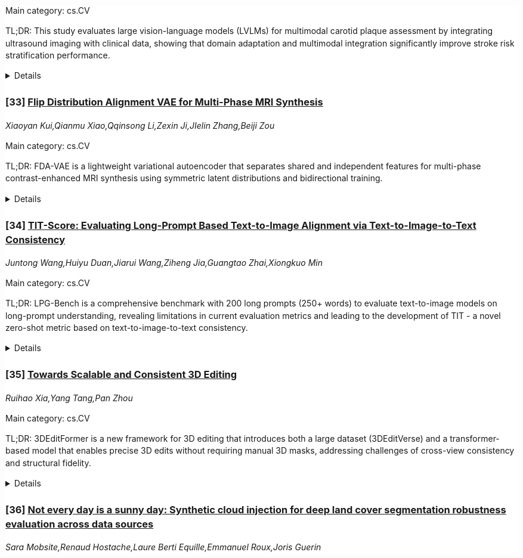 Main category: cs.CV

TL;DR: This study evaluates large vision-language models (LVLMs) for multimodal carotid plaque assessment by integrating ultrasound imaging with clinical data, showing that domain adaptation and multimodal integration significantly improve stroke risk stratification performance.


<details><summary>Details</summary></details>


### [33] [Flip Distribution Alignment VAE for Multi-Phase MRI Synthesis](https://arxiv.org/abs/2510.02970)
*Xiaoyan Kui,Qianmu Xiao,Qqinsong Li,Zexin Ji,JIelin Zhang,Beiji Zou*

Main category: cs.CV

TL;DR: FDA-VAE is a lightweight variational autoencoder that separates shared and independent features for multi-phase contrast-enhanced MRI synthesis using symmetric latent distributions and bidirectional training.


<details><summary>Details</summary></details>


### [34] [TIT-Score: Evaluating Long-Prompt Based Text-to-Image Alignment via Text-to-Image-to-Text Consistency](https://arxiv.org/abs/2510.02987)
*Juntong Wang,Huiyu Duan,Jiarui Wang,Ziheng Jia,Guangtao Zhai,Xiongkuo Min*

Main category: cs.CV

TL;DR: LPG-Bench is a comprehensive benchmark with 200 long prompts (250+ words) to evaluate text-to-image models on long-prompt understanding, revealing limitations in current evaluation metrics and leading to the development of TIT - a novel zero-shot metric based on text-to-image-to-text consistency.


<details><summary>Details</summary></details>


### [35] [Towards Scalable and Consistent 3D Editing](https://arxiv.org/abs/2510.02994)
*Ruihao Xia,Yang Tang,Pan Zhou*

Main category: cs.CV

TL;DR: 3DEditFormer is a new framework for 3D editing that introduces both a large dataset (3DEditVerse) and a transformer-based model that enables precise 3D edits without requiring manual 3D masks, addressing challenges of cross-view consistency and structural fidelity.


<details><summary>Details</summary></details>


### [36] [Not every day is a sunny day: Synthetic cloud injection for deep land cover segmentation robustness evaluation across data sources](https://arxiv.org/abs/2510.03006)
*Sara Mobsite,Renaud Hostache,Laure Berti Equille,Emmanuel Roux,Joris Guerin*
